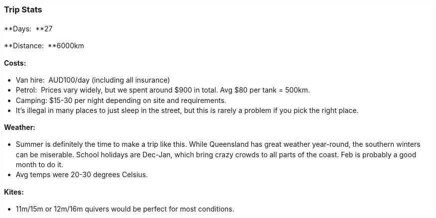 ### Trip Stats

**Days:  **27

**Distance:  **6000km

**Costs:**

  * Van hire:  AUD100/day (including all insurance)
  * Petrol:  Prices vary widely, but we spent around $900 in total. Avg $80 per tank = 500km.
  * Camping: $15-30 per night depending on site and requirements.
  * It’s illegal in many places to just sleep in the street, but this is rarely a problem if you pick the right place.

**Weather:**

  * Summer is definitely the time to make a trip like this. While Queensland has great weather year-round, the southern winters can be miserable. School holidays are Dec-Jan, which bring crazy crowds to all parts of the coast. Feb is probably a good month to do it.
  * Avg temps were 20-30 degrees Celsius.

**Kites:**

  * 11m/15m or 12m/16m quivers would be perfect for most conditions.
